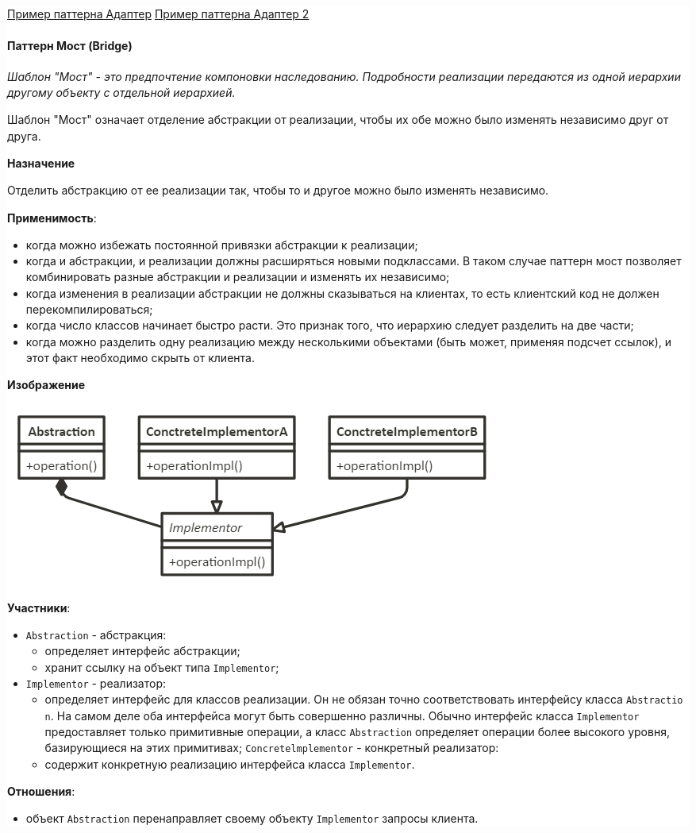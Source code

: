 [Пример паттерна Адаптер](../assets/Patterns/Adapter.js)
[Пример паттерна Адаптер 2](../assets/Patterns/Adapter.ts)

#### Паттерн Мост (Bridge)

*Шаблон "Мост" - это предпочтение компоновки наследованию. Подробности реализации передаются из одной иерархии другому объекту с отдельной иерархией.*

Шаблон "Мост" означает отделение абстракции от реализации, чтобы их обе можно было изменять независимо друг от друга.

**Назначение**

Отделить абстракцию от ее реализации так, чтобы то и другое можно было изменять независимо.

**Применимость**:
- когда можно избежать постоянной привязки абстракции к реализации;
- когда и абстракции, и реализации должны расширяться новыми подклассами. В таком случае паттерн мост позволяет комбинировать разные абстракции и реализации и изменять их независимо;
- когда изменения в реализации абстракции не должны сказываться на клиентах, то есть клиентский код не должен перекомпилироваться;
- когда число классов начинает быстро расти. Это признак того, что иерархию следует разделить на две части;
- когда можно разделить одну реализацию между несколькими объектами (быть может, применяя подсчет ссылок), и этот факт необходимо скрыть от клиента.

**Изображение**

![](../assets/Patterns/Bridge.png)

**Участники**:
- `Abstraction` - абстракция:
    - определяет интерфейс абстракции;
    - хранит ссылку на объект типа `Implementor`;
- `Implementor` - реализатор:
    - определяет интерфейс для классов реализации. Он не обязан точно соответствовать интерфейсу класса `Abstraction`. На самом деле оба интерфейса могут быть совершенно различны. Обычно интерфейс класса `Implementor` предоставляет только примитивные операции, а класс `Abstraction` определяет операции более высокого уровня, базирующиеся на этих примитивах;
`Concretelmplementor` - конкретный реализатор:
    - содержит конкретную реализацию интерфейса класса `Implementor`.

**Отношения**:
- объект `Abstraction` перенаправляет своему объекту `Implementor` запросы клиента.
